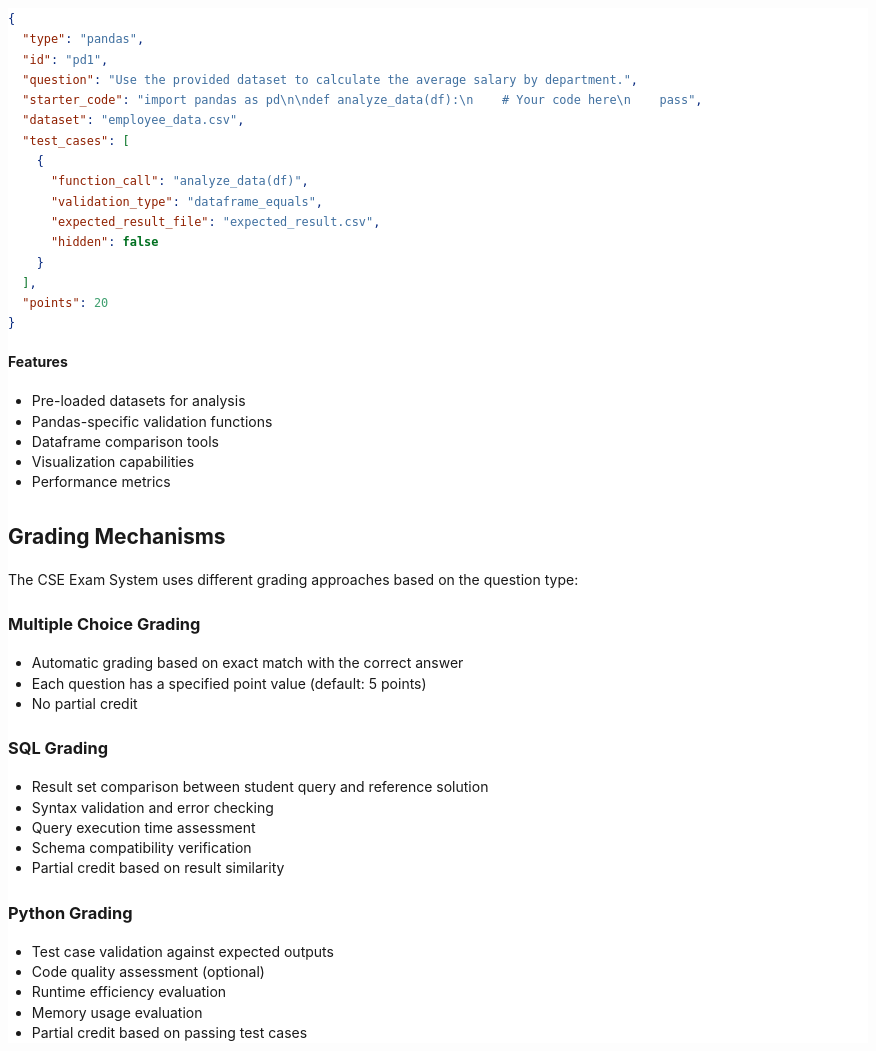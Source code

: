 ```json
{
  "type": "pandas",
  "id": "pd1",
  "question": "Use the provided dataset to calculate the average salary by department.",
  "starter_code": "import pandas as pd\n\ndef analyze_data(df):\n    # Your code here\n    pass",
  "dataset": "employee_data.csv",
  "test_cases": [
    {
      "function_call": "analyze_data(df)",
      "validation_type": "dataframe_equals",
      "expected_result_file": "expected_result.csv",
      "hidden": false
    }
  ],
  "points": 20
}
```

#### Features

- Pre-loaded datasets for analysis
- Pandas-specific validation functions
- Dataframe comparison tools
- Visualization capabilities
- Performance metrics

## Grading Mechanisms

The CSE Exam System uses different grading approaches based on the question type:

### Multiple Choice Grading

- Automatic grading based on exact match with the correct answer
- Each question has a specified point value (default: 5 points)
- No partial credit

### SQL Grading

- Result set comparison between student query and reference solution
- Syntax validation and error checking
- Query execution time assessment
- Schema compatibility verification
- Partial credit based on result similarity

### Python Grading

- Test case validation against expected outputs
- Code quality assessment (optional)
- Runtime efficiency evaluation
- Memory usage evaluation
- Partial credit based on passing test cases
